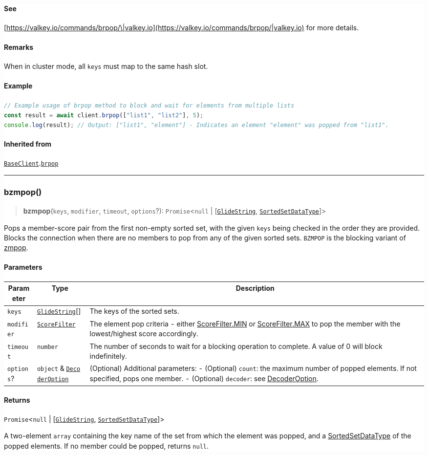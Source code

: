 #### See

[https://valkey.io/commands/brpop/\|valkey.io](https://valkey.io/commands/brpop/|valkey.io) for more details.

#### Remarks

When in cluster mode, all `keys` must map to the same hash slot.

#### Example

```typescript
// Example usage of brpop method to block and wait for elements from multiple lists
const result = await client.brpop(["list1", "list2"], 5);
console.log(result); // Output: ["list1", "element"] - Indicates an element "element" was popped from "list1".
```

#### Inherited from

[`BaseClient`](../../BaseClient/classes/BaseClient.md).[`brpop`](../../BaseClient/classes/BaseClient.md#brpop)

***

### bzmpop()

> **bzmpop**(`keys`, `modifier`, `timeout`, `options`?): `Promise`\<`null` \| \[[`GlideString`](../../BaseClient/type-aliases/GlideString.md), [`SortedSetDataType`](../../BaseClient/type-aliases/SortedSetDataType.md)\]\>

Pops a member-score pair from the first non-empty sorted set, with the given `keys` being
checked in the order they are provided. Blocks the connection when there are no members
to pop from any of the given sorted sets. `BZMPOP` is the blocking variant of [zmpop](../../BaseClient/classes/BaseClient.md#zmpop).

#### Parameters

| Parameter | Type | Description |
| ------ | ------ | ------ |
| `keys` | [`GlideString`](../../BaseClient/type-aliases/GlideString.md)[] | The keys of the sorted sets. |
| `modifier` | [`ScoreFilter`](../../Commands/enumerations/ScoreFilter.md) | The element pop criteria - either [ScoreFilter.MIN](../../Commands/enumerations/ScoreFilter.md#min) or [ScoreFilter.MAX](../../Commands/enumerations/ScoreFilter.md#max) to pop the member with the lowest/highest score accordingly. |
| `timeout` | `number` | The number of seconds to wait for a blocking operation to complete. A value of 0 will block indefinitely. |
| `options`? | `object` & [`DecoderOption`](../../BaseClient/interfaces/DecoderOption.md) | (Optional) Additional parameters: - (Optional) `count`: the maximum number of popped elements. If not specified, pops one member. - (Optional) `decoder`: see [DecoderOption](../../BaseClient/interfaces/DecoderOption.md). |

#### Returns

`Promise`\<`null` \| \[[`GlideString`](../../BaseClient/type-aliases/GlideString.md), [`SortedSetDataType`](../../BaseClient/type-aliases/SortedSetDataType.md)\]\>

A two-element `array` containing the key name of the set from which the element
    was popped, and a [SortedSetDataType](../../BaseClient/type-aliases/SortedSetDataType.md) of the popped elements.
    If no member could be popped, returns `null`.
